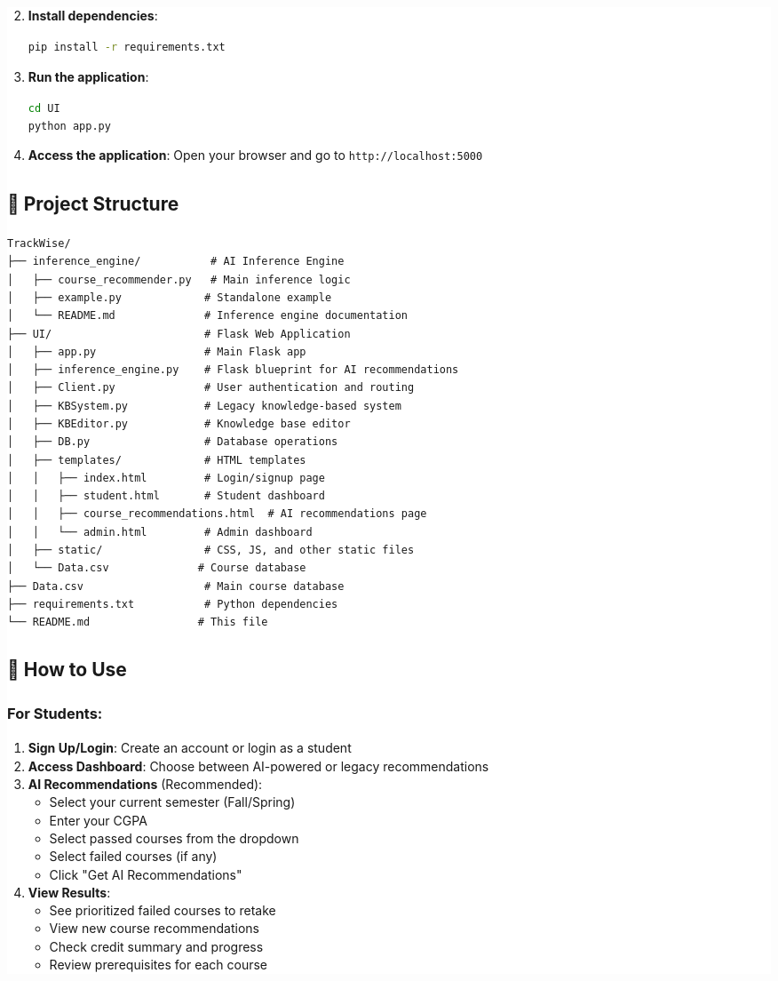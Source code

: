 2. **Install dependencies**:
   ```bash
   pip install -r requirements.txt
   ```

3. **Run the application**:
   ```bash
   cd UI
   python app.py
   ```

4. **Access the application**:
   Open your browser and go to `http://localhost:5000`

## 📁 Project Structure

```
TrackWise/
├── inference_engine/           # AI Inference Engine
│   ├── course_recommender.py   # Main inference logic
│   ├── example.py             # Standalone example
│   └── README.md              # Inference engine documentation
├── UI/                        # Flask Web Application
│   ├── app.py                 # Main Flask app
│   ├── inference_engine.py    # Flask blueprint for AI recommendations
│   ├── Client.py              # User authentication and routing
│   ├── KBSystem.py            # Legacy knowledge-based system
│   ├── KBEditor.py            # Knowledge base editor
│   ├── DB.py                  # Database operations
│   ├── templates/             # HTML templates
│   │   ├── index.html         # Login/signup page
│   │   ├── student.html       # Student dashboard
│   │   ├── course_recommendations.html  # AI recommendations page
│   │   └── admin.html         # Admin dashboard
│   ├── static/                # CSS, JS, and other static files
│   └── Data.csv              # Course database
├── Data.csv                   # Main course database
├── requirements.txt           # Python dependencies
└── README.md                 # This file
```

## 🎯 How to Use

### For Students:

1. **Sign Up/Login**: Create an account or login as a student
2. **Access Dashboard**: Choose between AI-powered or legacy recommendations
3. **AI Recommendations** (Recommended):
   - Select your current semester (Fall/Spring)
   - Enter your CGPA
   - Select passed courses from the dropdown
   - Select failed courses (if any)
   - Click "Get AI Recommendations"
4. **View Results**: 
   - See prioritized failed courses to retake
   - View new course recommendations
   - Check credit summary and progress
   - Review prerequisites for each course
